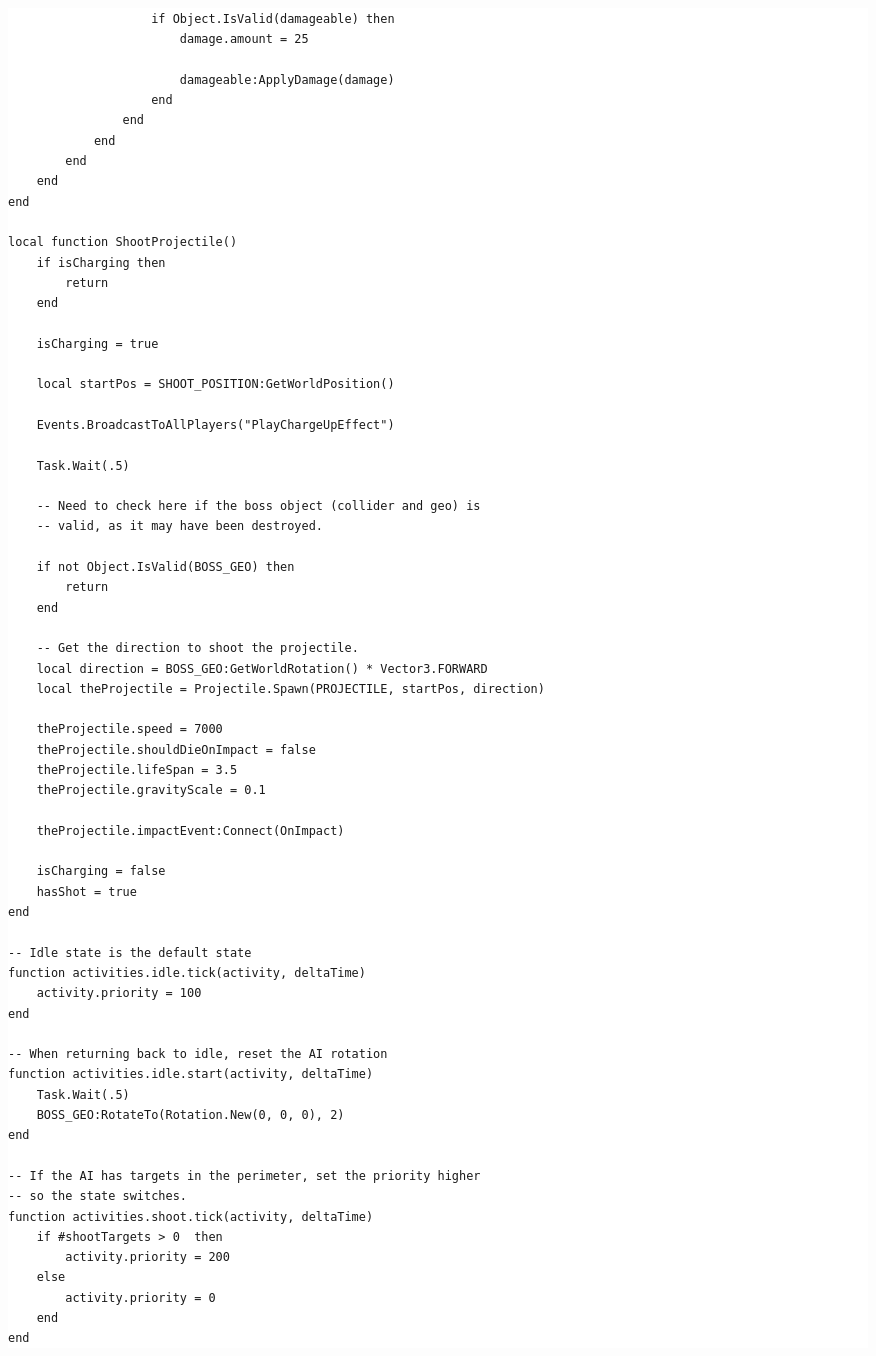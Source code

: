                         if Object.IsValid(damageable) then
                            damage.amount = 25

                            damageable:ApplyDamage(damage)
                        end
                    end
                end
            end
        end
    end

    local function ShootProjectile()
        if isCharging then
            return
        end

        isCharging = true

        local startPos = SHOOT_POSITION:GetWorldPosition()

        Events.BroadcastToAllPlayers("PlayChargeUpEffect")

        Task.Wait(.5)

        -- Need to check here if the boss object (collider and geo) is
        -- valid, as it may have been destroyed.

        if not Object.IsValid(BOSS_GEO) then
            return
        end

        -- Get the direction to shoot the projectile.
        local direction = BOSS_GEO:GetWorldRotation() * Vector3.FORWARD
        local theProjectile = Projectile.Spawn(PROJECTILE, startPos, direction)

        theProjectile.speed = 7000
        theProjectile.shouldDieOnImpact = false
        theProjectile.lifeSpan = 3.5
        theProjectile.gravityScale = 0.1

        theProjectile.impactEvent:Connect(OnImpact)

        isCharging = false
        hasShot = true
    end

    -- Idle state is the default state
    function activities.idle.tick(activity, deltaTime)
        activity.priority = 100
    end

    -- When returning back to idle, reset the AI rotation
    function activities.idle.start(activity, deltaTime)
        Task.Wait(.5)
        BOSS_GEO:RotateTo(Rotation.New(0, 0, 0), 2)
    end

    -- If the AI has targets in the perimeter, set the priority higher
    -- so the state switches.
    function activities.shoot.tick(activity, deltaTime)
        if #shootTargets > 0  then
            activity.priority = 200
        else
            activity.priority = 0
        end
    end
